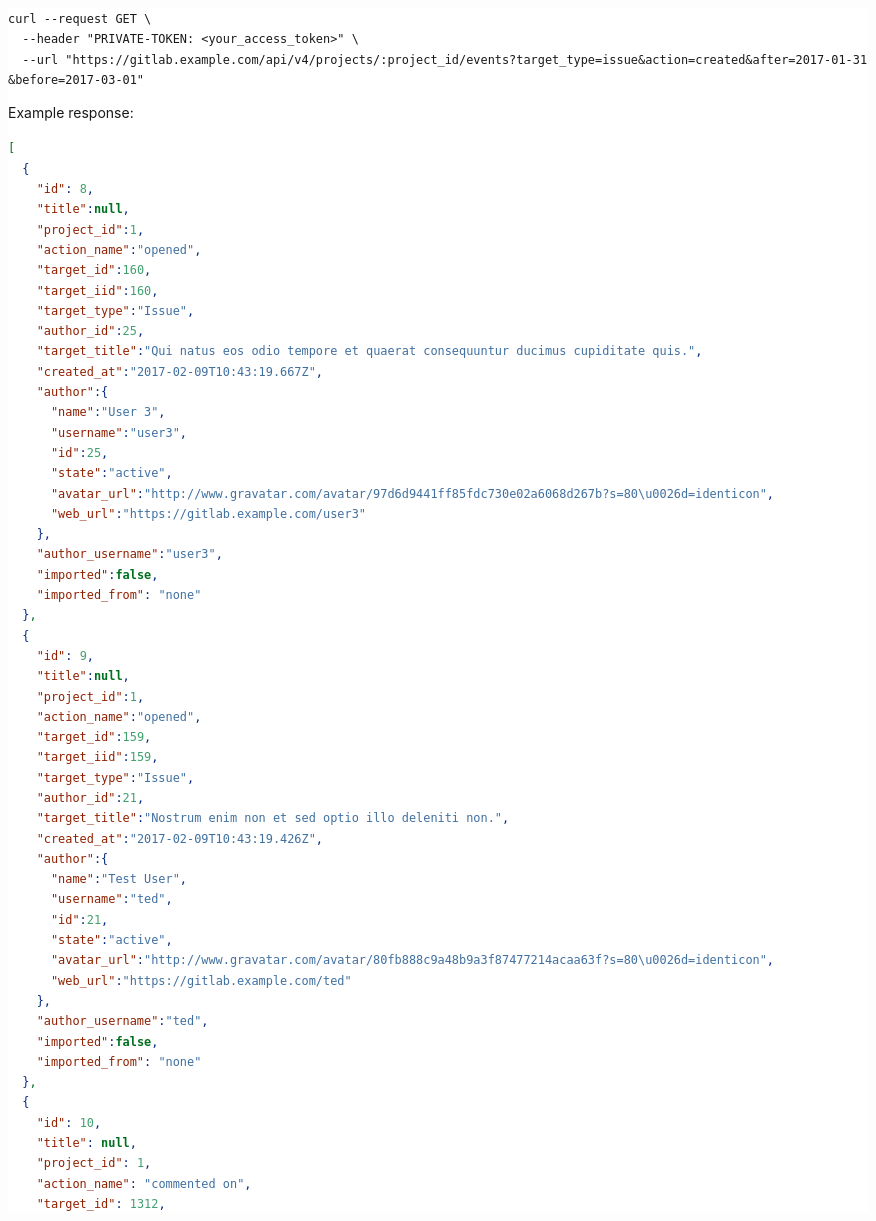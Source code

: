 ```shell
curl --request GET \
  --header "PRIVATE-TOKEN: <your_access_token>" \
  --url "https://gitlab.example.com/api/v4/projects/:project_id/events?target_type=issue&action=created&after=2017-01-31&before=2017-03-01"
```

Example response:

```json
[
  {
    "id": 8,
    "title":null,
    "project_id":1,
    "action_name":"opened",
    "target_id":160,
    "target_iid":160,
    "target_type":"Issue",
    "author_id":25,
    "target_title":"Qui natus eos odio tempore et quaerat consequuntur ducimus cupiditate quis.",
    "created_at":"2017-02-09T10:43:19.667Z",
    "author":{
      "name":"User 3",
      "username":"user3",
      "id":25,
      "state":"active",
      "avatar_url":"http://www.gravatar.com/avatar/97d6d9441ff85fdc730e02a6068d267b?s=80\u0026d=identicon",
      "web_url":"https://gitlab.example.com/user3"
    },
    "author_username":"user3",
    "imported":false,
    "imported_from": "none"
  },
  {
    "id": 9,
    "title":null,
    "project_id":1,
    "action_name":"opened",
    "target_id":159,
    "target_iid":159,
    "target_type":"Issue",
    "author_id":21,
    "target_title":"Nostrum enim non et sed optio illo deleniti non.",
    "created_at":"2017-02-09T10:43:19.426Z",
    "author":{
      "name":"Test User",
      "username":"ted",
      "id":21,
      "state":"active",
      "avatar_url":"http://www.gravatar.com/avatar/80fb888c9a48b9a3f87477214acaa63f?s=80\u0026d=identicon",
      "web_url":"https://gitlab.example.com/ted"
    },
    "author_username":"ted",
    "imported":false,
    "imported_from": "none"
  },
  {
    "id": 10,
    "title": null,
    "project_id": 1,
    "action_name": "commented on",
    "target_id": 1312,
```